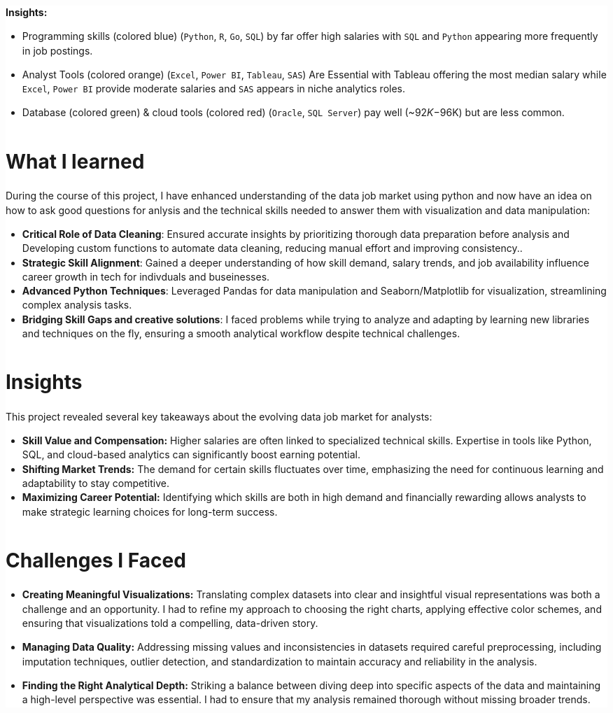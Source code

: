 **Insights:**
- Programming skills (colored blue) (`Python`, `R`, `Go`, `SQL`) by far offer high salaries with `SQL` and `Python` appearing more frequently in job postings.

- Analyst Tools (colored orange)  (`Excel`, `Power BI`, `Tableau`, `SAS`) Are Essential with Tableau offering the most median salary while `Excel`, `Power BI`  provide moderate salaries and `SAS` appears in niche analytics roles.

- Database (colored green) & cloud tools (colored red) (`Oracle`, `SQL Server`) pay well (~$92K-$96K) but are less common.

# What I learned

During the course of this project, I have enhanced understanding of the data job market using python and now have an idea on how to ask good questions for anlysis and the technical skills needed to answer them with visualization and data manipulation:

- **Critical Role of Data Cleaning**: Ensured accurate insights by prioritizing thorough data preparation before analysis and Developing custom functions to automate data cleaning, reducing manual effort and improving consistency..
- **Strategic Skill Alignment**: Gained a deeper understanding of how skill demand, salary trends, and job availability influence career growth in tech for indivduals and buseinesses.
- **Advanced Python Techniques**: Leveraged Pandas for data manipulation and Seaborn/Matplotlib for visualization, streamlining complex analysis tasks.
- **Bridging Skill Gaps and creative solutions**:  I faced problems while trying to analyze and adapting by learning new libraries and techniques on the fly, ensuring a smooth analytical workflow despite technical challenges.

# Insights

This project revealed several key takeaways about the evolving data job market for analysts:  

- **Skill Value and Compensation:** Higher salaries are often linked to specialized technical skills. Expertise in tools like Python, SQL, and cloud-based analytics can significantly boost earning potential.  
- **Shifting Market Trends:** The demand for certain skills fluctuates over time, emphasizing the need for continuous learning and adaptability to stay competitive.  
- **Maximizing Career Potential:** Identifying which skills are both in high demand and financially rewarding allows analysts to make strategic learning choices for long-term success.  

# Challenges I Faced

- **Creating Meaningful Visualizations:** Translating complex datasets into clear and insightful visual representations was both a challenge and an opportunity. I had to refine my approach to choosing the right charts, applying effective color schemes, and ensuring that visualizations told a compelling, data-driven story.  

- **Managing Data Quality:** Addressing missing values and inconsistencies in datasets required careful preprocessing, including imputation techniques, outlier detection, and standardization to maintain accuracy and reliability in the analysis.  

- **Finding the Right Analytical Depth:** Striking a balance between diving deep into specific aspects of the data and maintaining a high-level perspective was essential. I had to ensure that my analysis remained thorough without missing broader trends.  
